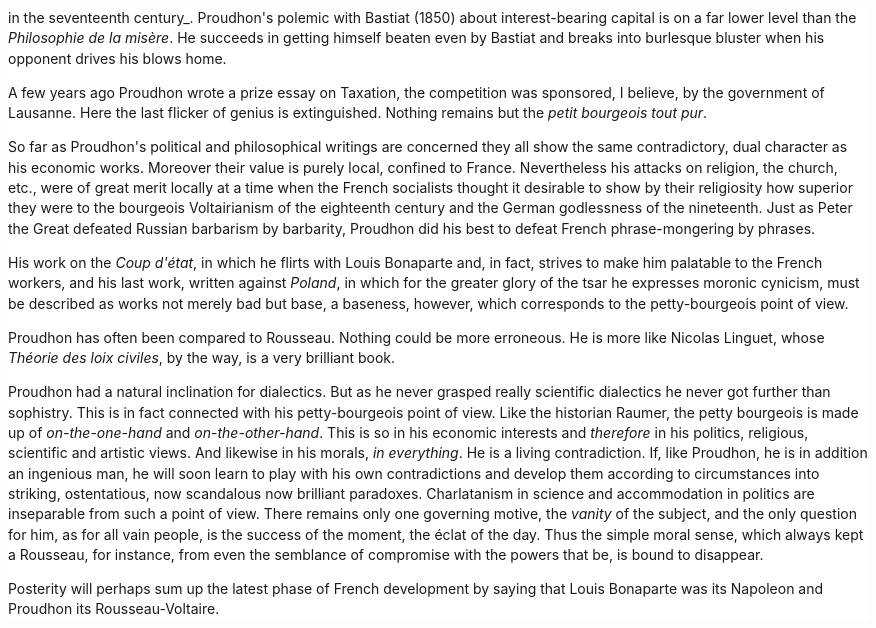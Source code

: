 in the seventeenth century_. Proudhon's polemic with Bastiat (1850)
about interest-bearing capital is on a far lower level than the
_Philosophie de la misère_. He succeeds in getting himself beaten even
by Bastiat and breaks into burlesque bluster when his opponent drives
his blows home.

A few years ago Proudhon wrote a prize essay on Taxation, the
competition was sponsored, I believe, by the government of
Lausanne. Here the last flicker of genius is extinguished. Nothing
remains but the _petit bourgeois tout pur_.

So far as Proudhon's political and philosophical writings are concerned
they all show the same contradictory, dual character as his economic
works. Moreover their value is purely local, confined to
France. Nevertheless his attacks on religion, the church, etc., were of
great merit locally at a time when the French socialists thought it
desirable to show by their religiosity how superior they were to the
bourgeois Voltairianism of the eighteenth century and the German
godlessness of the nineteenth. Just as Peter the Great defeated Russian
barbarism by barbarity, Proudhon did his best to defeat French
phrase-mongering by phrases.

His work on the _Coup d'état_, in which he flirts with Louis Bonaparte
and, in fact, strives to make him palatable to the French workers, and
his last work, written against _Poland_, in which for the greater glory
of the tsar he expresses moronic cynicism, must be described as works
not merely bad but base, a baseness, however, which corresponds to the
petty-bourgeois point of view.

Proudhon has often been compared to Rousseau. Nothing could be more
erroneous. He is more like Nicolas Linguet, whose _Théorie des loix
civiles_, by the way, is a very brilliant book.

Proudhon had a natural inclination for dialectics. But as he never
grasped really scientific dialectics he never got further than
sophistry. This is in fact connected with his petty-bourgeois point of
view. Like the historian Raumer, the petty bourgeois is made up of
_on-the-one-hand_ and _on-the-other-hand_. This is so in his economic
interests and _therefore_ in his politics, religious, scientific and
artistic views. And likewise in his morals, _in everything_. He is a
living contradiction. If, like Proudhon, he is in addition an ingenious
man, he will soon learn to play with his own contradictions and develop
them according to circumstances into striking, ostentatious, now
scandalous now brilliant paradoxes. Charlatanism in science and
accommodation in politics are inseparable from such a point of
view. There remains only one governing motive, the _vanity_ of the
subject, and the only question for him, as for all vain people, is the
success of the moment, the éclat of the day. Thus the simple moral
sense, which always kept a Rousseau, for instance, from even the
semblance of compromise with the powers that be, is bound to disappear.

Posterity will perhaps sum up the latest phase of French development by
saying that Louis Bonaparte was its Napoleon and Proudhon its
Rousseau-Voltaire.
